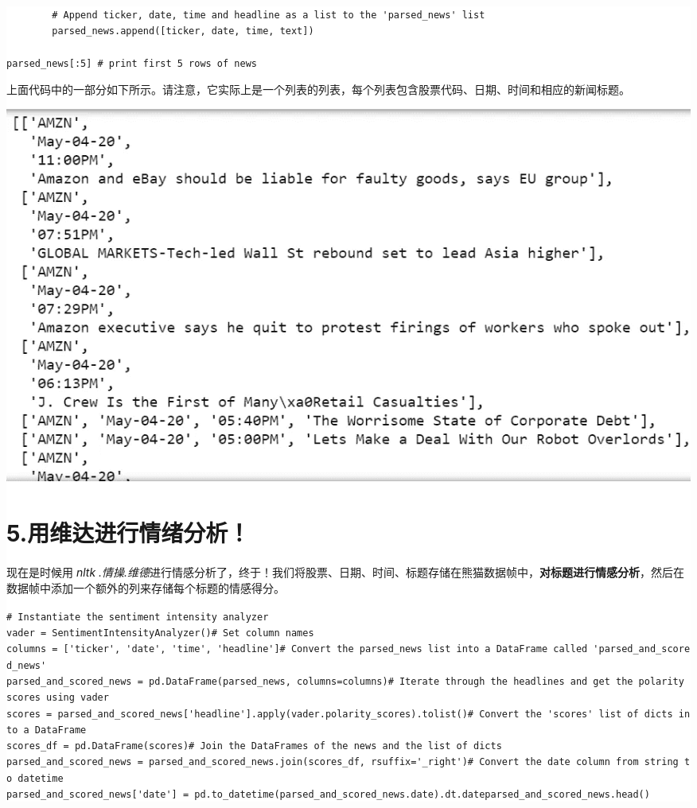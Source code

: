```
        # Append ticker, date, time and headline as a list to the 'parsed_news' list
        parsed_news.append([ticker, date, time, text])

parsed_news[:5] # print first 5 rows of news
```

上面代码中的一部分如下所示。请注意，它实际上是一个列表的列表，每个列表包含股票代码、日期、时间和相应的新闻标题。

![](img/208231d96cd60ea742deb84ecb00d8c7.png)

# 5.用维达进行情绪分析！

现在是时候用 *nltk .情操.维德*进行情感分析了，终于！我们将股票、日期、时间、标题存储在熊猫数据帧中，**对标题进行情感分析**，然后在数据帧中添加一个额外的列来存储每个标题的情感得分。

```
# Instantiate the sentiment intensity analyzer
vader = SentimentIntensityAnalyzer()# Set column names
columns = ['ticker', 'date', 'time', 'headline']# Convert the parsed_news list into a DataFrame called 'parsed_and_scored_news'
parsed_and_scored_news = pd.DataFrame(parsed_news, columns=columns)# Iterate through the headlines and get the polarity scores using vader
scores = parsed_and_scored_news['headline'].apply(vader.polarity_scores).tolist()# Convert the 'scores' list of dicts into a DataFrame
scores_df = pd.DataFrame(scores)# Join the DataFrames of the news and the list of dicts
parsed_and_scored_news = parsed_and_scored_news.join(scores_df, rsuffix='_right')# Convert the date column from string to datetime
parsed_and_scored_news['date'] = pd.to_datetime(parsed_and_scored_news.date).dt.dateparsed_and_scored_news.head()
```
